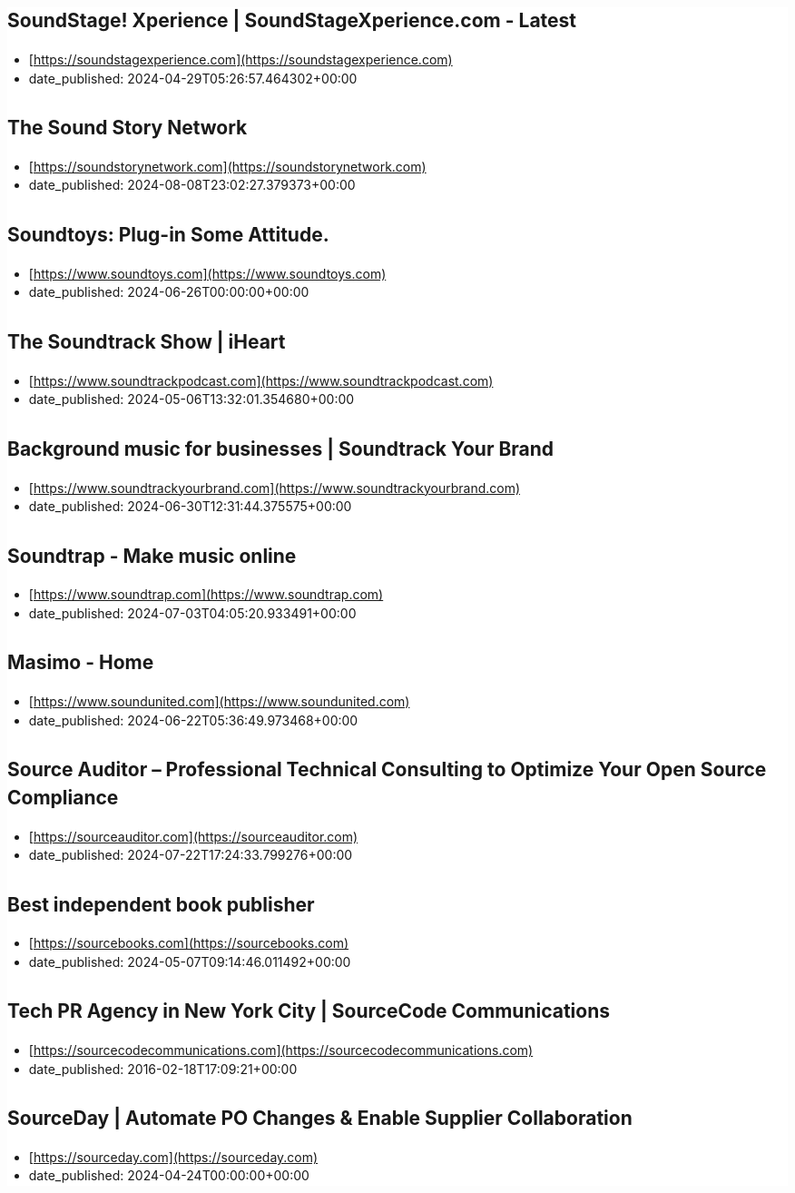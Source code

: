  ## SoundStage! Xperience | SoundStageXperience.com - Latest
 - [https://soundstagexperience.com](https://soundstagexperience.com)
 - date_published: 2024-04-29T05:26:57.464302+00:00

 ## The Sound Story Network
 - [https://soundstorynetwork.com](https://soundstorynetwork.com)
 - date_published: 2024-08-08T23:02:27.379373+00:00

 ## Soundtoys: Plug-in Some Attitude.
 - [https://www.soundtoys.com](https://www.soundtoys.com)
 - date_published: 2024-06-26T00:00:00+00:00

 ## The Soundtrack Show | iHeart
 - [https://www.soundtrackpodcast.com](https://www.soundtrackpodcast.com)
 - date_published: 2024-05-06T13:32:01.354680+00:00

 ## Background music for businesses | Soundtrack Your Brand
 - [https://www.soundtrackyourbrand.com](https://www.soundtrackyourbrand.com)
 - date_published: 2024-06-30T12:31:44.375575+00:00

 ## Soundtrap - Make music online
 - [https://www.soundtrap.com](https://www.soundtrap.com)
 - date_published: 2024-07-03T04:05:20.933491+00:00

 ## Masimo - Home
 - [https://www.soundunited.com](https://www.soundunited.com)
 - date_published: 2024-06-22T05:36:49.973468+00:00

 ## Source Auditor – Professional Technical Consulting to Optimize Your Open Source Compliance
 - [https://sourceauditor.com](https://sourceauditor.com)
 - date_published: 2024-07-22T17:24:33.799276+00:00

 ## Best independent book publisher
 - [https://sourcebooks.com](https://sourcebooks.com)
 - date_published: 2024-05-07T09:14:46.011492+00:00

 ## Tech PR Agency in New York City | SourceCode Communications
 - [https://sourcecodecommunications.com](https://sourcecodecommunications.com)
 - date_published: 2016-02-18T17:09:21+00:00

 ## SourceDay | Automate PO Changes & Enable Supplier Collaboration
 - [https://sourceday.com](https://sourceday.com)
 - date_published: 2024-04-24T00:00:00+00:00
